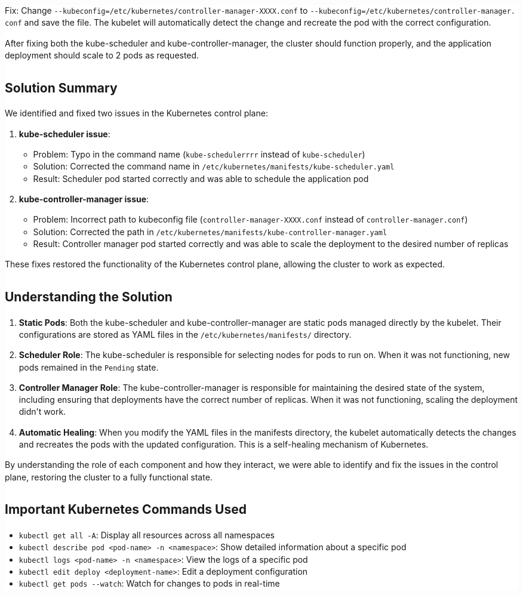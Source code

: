 Fix: Change `--kubeconfig=/etc/kubernetes/controller-manager-XXXX.conf` to `--kubeconfig=/etc/kubernetes/controller-manager.conf` and save the file. The kubelet will automatically detect the change and recreate the pod with the correct configuration.

After fixing both the kube-scheduler and kube-controller-manager, the cluster should function properly, and the application deployment should scale to 2 pods as requested.

## Solution Summary

We identified and fixed two issues in the Kubernetes control plane:

1. **kube-scheduler issue**:

   - Problem: Typo in the command name (`kube-schedulerrrr` instead of `kube-scheduler`)
   - Solution: Corrected the command name in `/etc/kubernetes/manifests/kube-scheduler.yaml`
   - Result: Scheduler pod started correctly and was able to schedule the application pod

2. **kube-controller-manager issue**:
   - Problem: Incorrect path to kubeconfig file (`controller-manager-XXXX.conf` instead of `controller-manager.conf`)
   - Solution: Corrected the path in `/etc/kubernetes/manifests/kube-controller-manager.yaml`
   - Result: Controller manager pod started correctly and was able to scale the deployment to the desired number of replicas

These fixes restored the functionality of the Kubernetes control plane, allowing the cluster to work as expected.

## Understanding the Solution

1. **Static Pods**: Both the kube-scheduler and kube-controller-manager are static pods managed directly by the kubelet. Their configurations are stored as YAML files in the `/etc/kubernetes/manifests/` directory.

2. **Scheduler Role**: The kube-scheduler is responsible for selecting nodes for pods to run on. When it was not functioning, new pods remained in the `Pending` state.

3. **Controller Manager Role**: The kube-controller-manager is responsible for maintaining the desired state of the system, including ensuring that deployments have the correct number of replicas. When it was not functioning, scaling the deployment didn't work.

4. **Automatic Healing**: When you modify the YAML files in the manifests directory, the kubelet automatically detects the changes and recreates the pods with the updated configuration. This is a self-healing mechanism of Kubernetes.

By understanding the role of each component and how they interact, we were able to identify and fix the issues in the control plane, restoring the cluster to a fully functional state.

## Important Kubernetes Commands Used

- `kubectl get all -A`: Display all resources across all namespaces
- `kubectl describe pod <pod-name> -n <namespace>`: Show detailed information about a specific pod
- `kubectl logs <pod-name> -n <namespace>`: View the logs of a specific pod
- `kubectl edit deploy <deployment-name>`: Edit a deployment configuration
- `kubectl get pods --watch`: Watch for changes to pods in real-time
